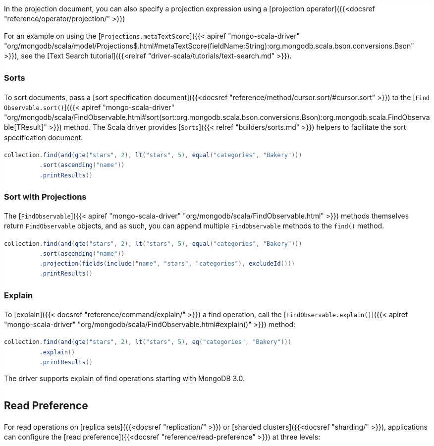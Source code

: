 In the projection document, you can also specify a projection expression using a [projection operator]({{<docsref "reference/operator/projection/" >}})

For an example on using the [`Projections.metaTextScore`]({{< apiref "mongo-scala-driver" "org/mongodb/scala/model/Projections$.html#metaTextScore(fieldName:String):org.mongodb.scala.bson.conversions.Bson" >}}),
see the [Text Search tutorial]({{<relref "driver-scala/tutorials/text-search.md" >}}).

### Sorts

To sort documents, pass a [sort specification document]({{<docsref "reference/method/cursor.sort/#cursor.sort" >}}) to the [`FindObservable.sort()`]({{< apiref "mongo-scala-driver" "org/mongodb/scala/FindObservable.html#sort(sort:org.mongodb.scala.bson.conversions.Bson):org.mongodb.scala.FindObservable[TResult]" >}}) method.  The Scala driver provides [`Sorts`]({{< relref "builders/sorts.md" >}}) helpers to facilitate the sort specification document.

```scala
collection.find(and(gte("stars", 2), lt("stars", 5), equal("categories", "Bakery")))
          .sort(ascending("name"))
          .printResults()
```

### Sort with Projections

The [`FindObservable`]({{< apiref "mongo-scala-driver" "org/mongodb/scala/FindObservable.html" >}}) methods themselves return `FindObservable` objects, and as such, you can append multiple `FindObservable` methods to the `find()` method.

```scala
collection.find(and(gte("stars", 2), lt("stars", 5), equal("categories", "Bakery")))
          .sort(ascending("name"))
          .projection(fields(include("name", "stars", "categories"), excludeId()))
          .printResults()
```

### Explain

To [explain]({{< docsref "reference/command/explain/" >}}) a find operation, call the
[`FindObservable.explain()`]({{< apiref "mongo-scala-driver" "org/mongodb/scala/FindObservable.html#explain()" >}})
method:

```scala
collection.find(and(gte("stars", 2), lt("stars", 5), eq("categories", "Bakery")))
          .explain()
          .printResults()
```

The driver supports explain of find operations starting with MongoDB 3.0.

## Read Preference

For read operations on [replica sets]({{<docsref "replication/" >}}) or [sharded clusters]({{<docsref "sharding/" >}}), applications can configure the [read preference]({{<docsref "reference/read-preference" >}}) at three levels:
